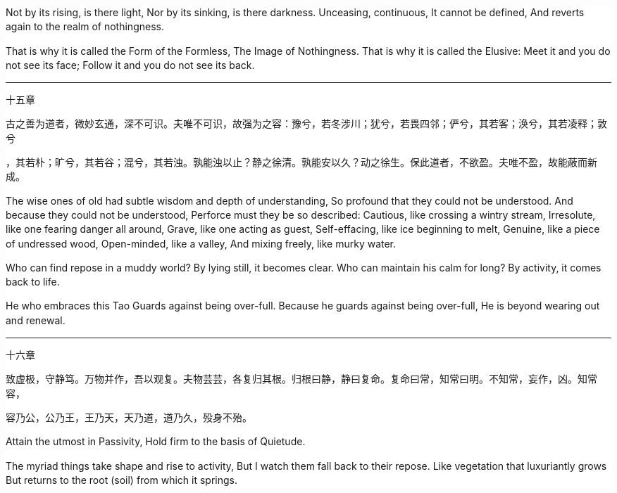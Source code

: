 Not by its rising, is there light,
Nor by its sinking, is there darkness.
Unceasing, continuous,
It cannot be defined,
And reverts again to the realm of nothingness.

That is why it is called the Form of the Formless,
The Image of Nothingness.
That is why it is called the Elusive:
Meet it and you do not see its face;
Follow it and you do not see its back.


--------------------------------------------------------------------------------
十五章

古之善为道者，微妙玄通，深不可识。夫唯不可识，故强为之容：豫兮，若冬涉川；犹兮，若畏四邻；俨兮，其若客；涣兮，其若凌释；敦兮

，其若朴；旷兮，其若谷；混兮，其若浊。孰能浊以止？静之徐清。孰能安以久？动之徐生。保此道者，不欲盈。夫唯不盈，故能蔽而新成。

The wise ones of old had subtle wisdom and depth of understanding,
So profound that they could not be understood.
And because they could not be understood,
Perforce must they be so described:
Cautious, like crossing a wintry stream,
Irresolute, like one fearing danger all around,
Grave, like one acting as guest,
Self-effacing, like ice beginning to melt,
Genuine, like a piece of undressed wood,
Open-minded, like a valley,
And mixing freely, like murky water.

Who can find repose in a muddy world?
By lying still, it becomes clear.
Who can maintain his calm for long?
By activity, it comes back to life.

He who embraces this Tao
Guards against being over-full.
Because he guards against being over-full,
He is beyond wearing out and renewal.


--------------------------------------------------------------------------------
十六章

致虚极，守静笃。万物并作，吾以观复。夫物芸芸，各复归其根。归根曰静，静曰复命。复命曰常，知常曰明。不知常，妄作，凶。知常容，

容乃公，公乃王，王乃天，天乃道，道乃久，殁身不殆。

Attain the utmost in Passivity,
Hold firm to the basis of Quietude.

The myriad things take shape and rise to activity,
But I watch them fall back to their repose.
Like vegetation that luxuriantly grows
But returns to the root (soil) from which it springs.
